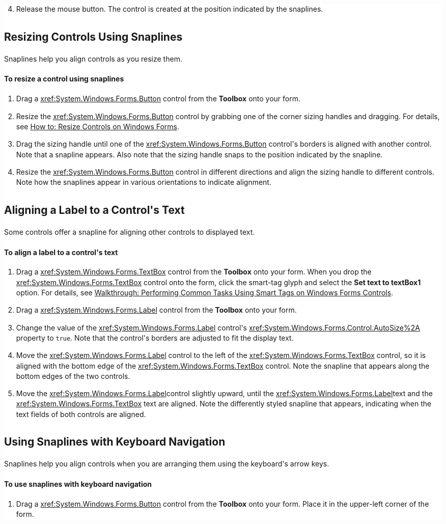 4.  Release the mouse button. The control is created at the position indicated by the snaplines.  
  
## Resizing Controls Using Snaplines  
 Snaplines help you align controls as you resize them.  
  
#### To resize a control using snaplines  
  
1.  Drag a <xref:System.Windows.Forms.Button> control from the **Toolbox** onto your form.  
  
2.  Resize the <xref:System.Windows.Forms.Button> control by grabbing one of the corner sizing handles and dragging. For details, see [How to: Resize Controls on Windows Forms](../../../../docs/framework/winforms/controls/how-to-resize-controls-on-windows-forms.md).  
  
3.  Drag the sizing handle until one of the <xref:System.Windows.Forms.Button> control's borders is aligned with another control. Note that a snapline appears. Also note that the sizing handle snaps to the position indicated by the snapline.  
  
4.  Resize the <xref:System.Windows.Forms.Button> control in different directions and align the sizing handle to different controls. Note how the snaplines appear in various orientations to indicate alignment.  
  
## Aligning a Label to a Control's Text  
 Some controls offer a snapline for aligning other controls to displayed text.  
  
#### To align a label to a control's text  
  
1.  Drag a <xref:System.Windows.Forms.TextBox> control from the **Toolbox** onto your form. When you drop the <xref:System.Windows.Forms.TextBox> control onto the form, click the smart-tag glyph and select the **Set text to textBox1** option. For details, see [Walkthrough: Performing Common Tasks Using Smart Tags on Windows Forms Controls](../../../../docs/framework/winforms/controls/walkthrough-performing-common-tasks-using-smart-tags-on-windows-forms-controls.md).  
  
2.  Drag a <xref:System.Windows.Forms.Label> control from the **Toolbox** onto your form.  
  
3.  Change the value of the <xref:System.Windows.Forms.Label> control's <xref:System.Windows.Forms.Control.AutoSize%2A> property to `true`. Note that the control's borders are adjusted to fit the display text.  
  
4.  Move the <xref:System.Windows.Forms.Label> control to the left of the <xref:System.Windows.Forms.TextBox> control, so it is aligned with the bottom edge of the <xref:System.Windows.Forms.TextBox> control. Note the snapline that appears along the bottom edges of the two controls.  
  
5.  Move the <xref:System.Windows.Forms.Label>control slightly upward, until the <xref:System.Windows.Forms.Label>text and the <xref:System.Windows.Forms.TextBox> text are aligned. Note the differently styled snapline that appears, indicating when the text fields of both controls are aligned.  
  
## Using Snaplines with Keyboard Navigation  
 Snaplines help you align controls when you are arranging them using the keyboard's arrow keys.  
  
#### To use snaplines with keyboard navigation  
  
1.  Drag a <xref:System.Windows.Forms.Button> control from the **Toolbox** onto your form. Place it in the upper-left corner of the form.  
  
